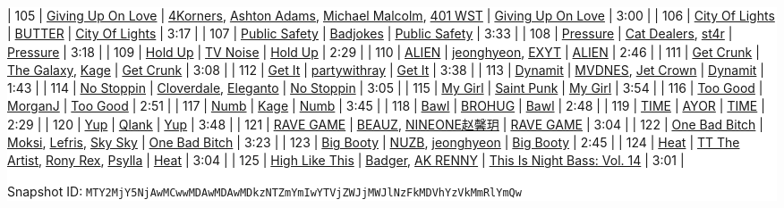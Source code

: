 | 105 | [Giving Up On Love](https://open.spotify.com/track/3WhW8hmR8tFQjpZBIFNLw6) | [4Korners](https://open.spotify.com/artist/3OkT1SRceq0PfwGWmTvFab), [Ashton Adams](https://open.spotify.com/artist/3bZea9sKoCDVDY4hwfgo4X), [Michael Malcolm](https://open.spotify.com/artist/2YHDC8kXCYzRA7DSJjNH8U), [401 WST](https://open.spotify.com/artist/5wuaDFXpmEuasEnBVSDLqQ) | [Giving Up On Love](https://open.spotify.com/album/0ZVqV79CTkqSGhGBXdUbO5) | 3:00 |
| 106 | [City Of Lights](https://open.spotify.com/track/0g9y5TxBEyAyGmY3O2ZKAH) | [BUTTER](https://open.spotify.com/artist/5SOSqzQyhsHTTuxAMGPkaO) | [City Of Lights](https://open.spotify.com/album/0lhKewAQzYzvNyONpUKhjE) | 3:17 |
| 107 | [Public Safety](https://open.spotify.com/track/2klazZmqwl8Bet5q4Uc7mp) | [Badjokes](https://open.spotify.com/artist/4zE0NW3CyaxTBIulekUFMD) | [Public Safety](https://open.spotify.com/album/2jjWc1VWbpghdPAax1uJ3m) | 3:33 |
| 108 | [Pressure](https://open.spotify.com/track/6QQponNlefNZuzmbc5Lt6l) | [Cat Dealers](https://open.spotify.com/artist/3q2dSq7VZnj8TmoJUyRm40), [st4r](https://open.spotify.com/artist/6o9JSxpjLpB79jMeynTN8o) | [Pressure](https://open.spotify.com/album/1DKNtqWpKdRkB9jGOX7cUl) | 3:18 |
| 109 | [Hold Up](https://open.spotify.com/track/0pK0gq7i09er2r5XLkfe7u) | [TV Noise](https://open.spotify.com/artist/32Aw9aJJoXXC1Vn3zqzJbQ) | [Hold Up](https://open.spotify.com/album/57HyO0Nv1ZJKi9hDbs50to) | 2:29 |
| 110 | [ALIEN](https://open.spotify.com/track/4fci3f54oN8iJl75OZLm7r) | [jeonghyeon](https://open.spotify.com/artist/6sxcddx1xFwv0MblwbXNVq), [EXYT](https://open.spotify.com/artist/19ykklbtr7n55Ix9klgevw) | [ALIEN](https://open.spotify.com/album/3NEiRqKazY4kENtQhKOw4q) | 2:46 |
| 111 | [Get Crunk](https://open.spotify.com/track/5W5OYUsIU6layuL0uQmCBX) | [The Galaxy](https://open.spotify.com/artist/1a7aOqigZ5aWIaagMLlHC4), [Kage](https://open.spotify.com/artist/6ehv7BnQkNEh7Hqd8rRcot) | [Get Crunk](https://open.spotify.com/album/0VLd7OnvNoJOdYPOPFzfC1) | 3:08 |
| 112 | [Get It](https://open.spotify.com/track/4fF0io7XLVOSx5TD8DDMpc) | [partywithray](https://open.spotify.com/artist/7AjFruVAKGzYPVuvD7T8Ex) | [Get It](https://open.spotify.com/album/3R0jtfmlb4Xd8zQOusrqNT) | 3:38 |
| 113 | [Dynamit](https://open.spotify.com/track/6fYeZjIYG7Fzf6zOP7FTyW) | [MVDNES](https://open.spotify.com/artist/0jo4MaRxUP72Rou02fgmi7), [Jet Crown](https://open.spotify.com/artist/0fhdgJmaNnwr1TjeElwSRp) | [Dynamit](https://open.spotify.com/album/79sO4cnYpPkleEdkRO6gE6) | 1:43 |
| 114 | [No Stoppin](https://open.spotify.com/track/7yhgXEXfxFZ3umffj1UPaQ) | [Cloverdale](https://open.spotify.com/artist/27RdRVoIwtB1CAhLwuPrbB), [Eleganto](https://open.spotify.com/artist/0MMdZHo4Jeldyg5awD2w5V) | [No Stoppin](https://open.spotify.com/album/5xws8aUsScDLDQ0isFesjS) | 3:05 |
| 115 | [My Girl](https://open.spotify.com/track/67qYyBk2aavB2xqP2ap2oo) | [Saint Punk](https://open.spotify.com/artist/0oad1RRAiN1UpaOWbIB0EW) | [My Girl](https://open.spotify.com/album/73IRDouR7fHgTRXb27JZIv) | 3:54 |
| 116 | [Too Good](https://open.spotify.com/track/2sMabi053PJu921UdGhqTO) | [MorganJ](https://open.spotify.com/artist/5irwemCIBdwWYTZrcxX2UW) | [Too Good](https://open.spotify.com/album/2UV3Z1R9RSMYS6IJ4Nnt74) | 2:51 |
| 117 | [Numb](https://open.spotify.com/track/41EekfzAGeK44z1zQRhNgR) | [Kage](https://open.spotify.com/artist/6ehv7BnQkNEh7Hqd8rRcot) | [Numb](https://open.spotify.com/album/2C1eeI6heXSrCmtkGOV2FT) | 3:45 |
| 118 | [Bawl](https://open.spotify.com/track/6hIcc2uUOjId7gln9WyCCP) | [BROHUG](https://open.spotify.com/artist/3IHsD0sttucHrX8b32Vcab) | [Bawl](https://open.spotify.com/album/0773xEIGtlcBIrdC1yVEgS) | 2:48 |
| 119 | [TIME](https://open.spotify.com/track/6Ui5bbINcHkcJM7c7qXyKj) | [AYOR](https://open.spotify.com/artist/5NzdRvsHUo8bIaIi7kTr74) | [TIME](https://open.spotify.com/album/7oKCEhzbHgertrWKkkKgxp) | 2:29 |
| 120 | [Yup](https://open.spotify.com/track/0QDdJKjpf2vRQjihJeZvU1) | [Qlank](https://open.spotify.com/artist/0oQ4s2gqzSvD7G1t97kO2y) | [Yup](https://open.spotify.com/album/4TPTDC0qFhxS31IEfyJQ1K) | 3:48 |
| 121 | [RAVE GAME](https://open.spotify.com/track/49DxqidpypOz3l98JUQZAn) | [BEAUZ](https://open.spotify.com/artist/2Wzb0u138rgoZQTK3ytknT), [NINEONE赵馨玥](https://open.spotify.com/artist/0id1kre1ASgHByPQgivxUk) | [RAVE GAME](https://open.spotify.com/album/0jf36FuJofd4AncTkpxSGI) | 3:04 |
| 122 | [One Bad Bitch](https://open.spotify.com/track/6F3lOKRnB14Zpl4hHTXF06) | [Moksi](https://open.spotify.com/artist/5jm3x1qIibWdKSEMw2G011), [Lefris](https://open.spotify.com/artist/3NxCFrrWRg6MVVNiPgPylF), [Sky Sky](https://open.spotify.com/artist/1qHWLwufRLQk2pVywVbBBp) | [One Bad Bitch](https://open.spotify.com/album/1W217zL44epr9Ckcex3uHB) | 3:23 |
| 123 | [Big Booty](https://open.spotify.com/track/7ElWeRWdH1YvVhNy4DrpNA) | [NUZB](https://open.spotify.com/artist/1whPdBCsbQv270FMoML1fa), [jeonghyeon](https://open.spotify.com/artist/6sxcddx1xFwv0MblwbXNVq) | [Big Booty](https://open.spotify.com/album/3RGewGWFGs189X4716vgIf) | 2:45 |
| 124 | [Heat](https://open.spotify.com/track/6dPtJhyt9o3Dhmo2n2VgUe) | [TT The Artist](https://open.spotify.com/artist/1T6Em6UJ7pSdgXw5V72YHr), [Rony Rex](https://open.spotify.com/artist/61AudJPWNuYbLelVjkocZ4), [Psylla](https://open.spotify.com/artist/0glz26CRdAXpDqL31326C8) | [Heat](https://open.spotify.com/album/22hHDqGb2Ayl4hiOzLP60d) | 3:04 |
| 125 | [High Like This](https://open.spotify.com/track/24rqaJuN7XX19NbmPHA6TT) | [Badger](https://open.spotify.com/artist/4mnrcwjD8rgFeOzvXmkcw3), [AK RENNY](https://open.spotify.com/artist/7J0b2c5hn6vsok7dPwtQMX) | [This Is Night Bass: Vol\. 14](https://open.spotify.com/album/0vrgZVoQ9Z34ORVkyhNH8e) | 3:01 |

Snapshot ID: `MTY2MjY5NjAwMCwwMDAwMDAwMDkzNTZmYmIwYTVjZWJjMWJlNzFkMDVhYzVkMmRlYmQw`
